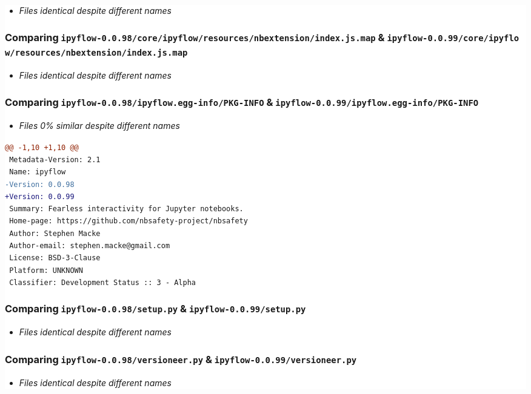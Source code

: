  * *Files identical despite different names*

### Comparing `ipyflow-0.0.98/core/ipyflow/resources/nbextension/index.js.map` & `ipyflow-0.0.99/core/ipyflow/resources/nbextension/index.js.map`

 * *Files identical despite different names*

### Comparing `ipyflow-0.0.98/ipyflow.egg-info/PKG-INFO` & `ipyflow-0.0.99/ipyflow.egg-info/PKG-INFO`

 * *Files 0% similar despite different names*

```diff
@@ -1,10 +1,10 @@
 Metadata-Version: 2.1
 Name: ipyflow
-Version: 0.0.98
+Version: 0.0.99
 Summary: Fearless interactivity for Jupyter notebooks.
 Home-page: https://github.com/nbsafety-project/nbsafety
 Author: Stephen Macke
 Author-email: stephen.macke@gmail.com
 License: BSD-3-Clause
 Platform: UNKNOWN
 Classifier: Development Status :: 3 - Alpha
```

### Comparing `ipyflow-0.0.98/setup.py` & `ipyflow-0.0.99/setup.py`

 * *Files identical despite different names*

### Comparing `ipyflow-0.0.98/versioneer.py` & `ipyflow-0.0.99/versioneer.py`

 * *Files identical despite different names*

